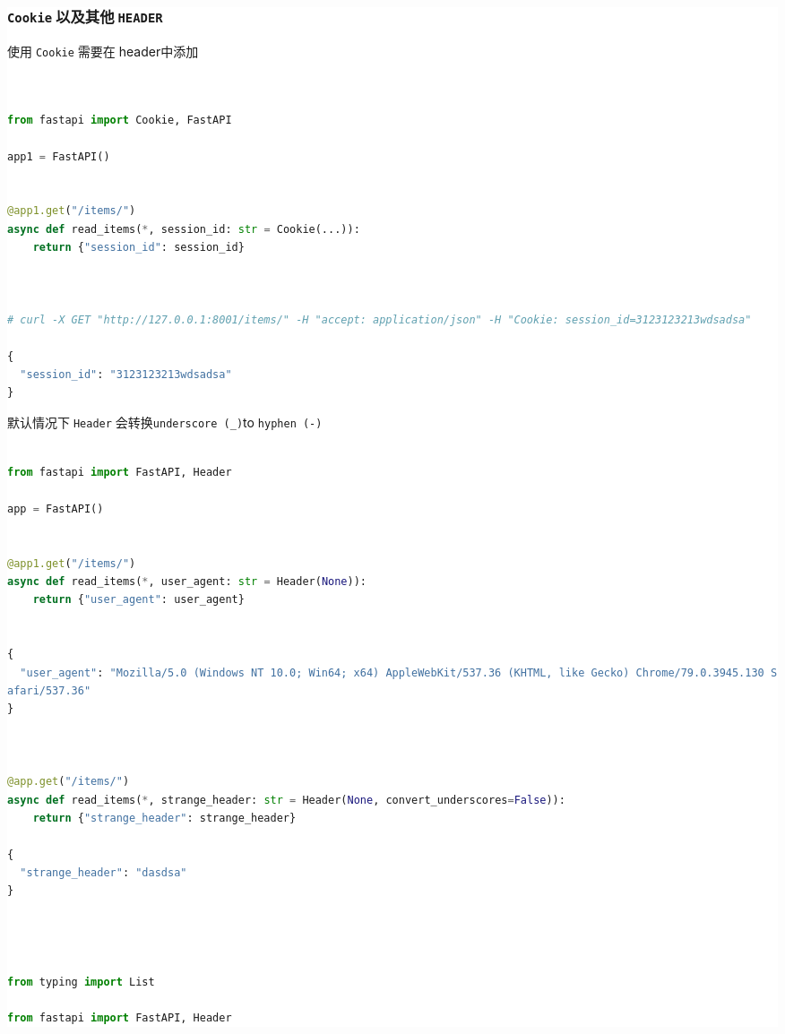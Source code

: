 
###  `Cookie` 以及其他 `HEADER`

使用 `Cookie` 需要在 header中添加



```python


from fastapi import Cookie, FastAPI

app1 = FastAPI()


@app1.get("/items/")
async def read_items(*, session_id: str = Cookie(...)):
    return {"session_id": session_id}



# curl -X GET "http://127.0.0.1:8001/items/" -H "accept: application/json" -H "Cookie: session_id=3123123213wdsadsa"

{
  "session_id": "3123123213wdsadsa"
}

```


默认情况下 `Header` 会转换` underscore (_) `to `hyphen (-) `


```python

from fastapi import FastAPI, Header

app = FastAPI()


@app1.get("/items/")
async def read_items(*, user_agent: str = Header(None)):
    return {"user_agent": user_agent}


{
  "user_agent": "Mozilla/5.0 (Windows NT 10.0; Win64; x64) AppleWebKit/537.36 (KHTML, like Gecko) Chrome/79.0.3945.130 Safari/537.36"
}



@app.get("/items/")
async def read_items(*, strange_header: str = Header(None, convert_underscores=False)):
    return {"strange_header": strange_header}

{
  "strange_header": "dasdsa"
}




from typing import List

from fastapi import FastAPI, Header
```